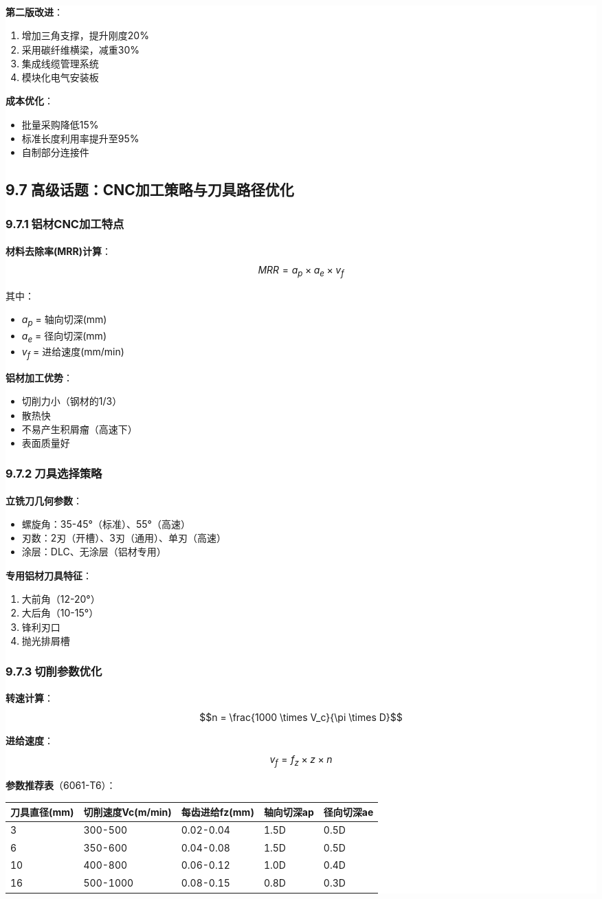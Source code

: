 **第二版改进**：
1. 增加三角支撑，提升刚度20%
2. 采用碳纤维横梁，减重30%
3. 集成线缆管理系统
4. 模块化电气安装板

**成本优化**：
- 批量采购降低15%
- 标准长度利用率提升至95%
- 自制部分连接件

## 9.7 高级话题：CNC加工策略与刀具路径优化

### 9.7.1 铝材CNC加工特点

**材料去除率(MRR)计算**：
$$MRR = a_p \times a_e \times v_f$$

其中：
- $a_p$ = 轴向切深(mm)
- $a_e$ = 径向切深(mm)  
- $v_f$ = 进给速度(mm/min)

**铝材加工优势**：
- 切削力小（钢材的1/3）
- 散热快
- 不易产生积屑瘤（高速下）
- 表面质量好

### 9.7.2 刀具选择策略

**立铣刀几何参数**：
- 螺旋角：35-45°（标准）、55°（高速）
- 刃数：2刃（开槽）、3刃（通用）、单刃（高速）
- 涂层：DLC、无涂层（铝材专用）

**专用铝材刀具特征**：
1. 大前角（12-20°）
2. 大后角（10-15°）
3. 锋利刃口
4. 抛光排屑槽

### 9.7.3 切削参数优化

**转速计算**：
$$n = \frac{1000 \times V_c}{\pi \times D}$$

**进给速度**：
$$v_f = f_z \times z \times n$$

**参数推荐表**（6061-T6）：

| 刀具直径(mm) | 切削速度Vc(m/min) | 每齿进给fz(mm) | 轴向切深ap | 径向切深ae |
|-------------|-------------------|----------------|------------|------------|
| 3 | 300-500 | 0.02-0.04 | 1.5D | 0.5D |
| 6 | 350-600 | 0.04-0.08 | 1.5D | 0.5D |
| 10 | 400-800 | 0.06-0.12 | 1.0D | 0.4D |
| 16 | 500-1000 | 0.08-0.15 | 0.8D | 0.3D |
